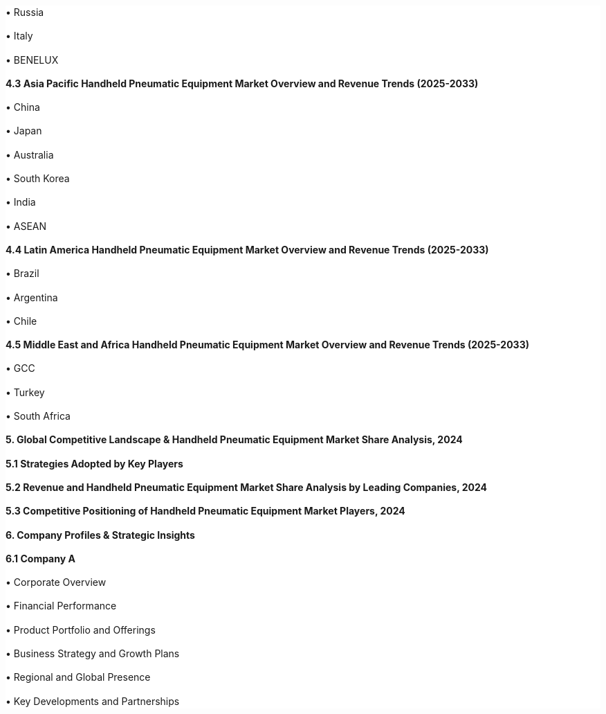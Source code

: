 • Russia

• Italy

• BENELUX

<strong>4.3 Asia Pacific Handheld Pneumatic Equipment Market Overview and Revenue Trends (2025-2033)</strong>

• China

• Japan

• Australia

• South Korea

• India

• ASEAN

<strong>4.4 Latin America Handheld Pneumatic Equipment Market Overview and Revenue Trends (2025-2033)</strong>

• Brazil

• Argentina

• Chile

<strong>4.5 Middle East and Africa Handheld Pneumatic Equipment Market Overview and Revenue Trends (2025-2033)</strong>

• GCC

• Turkey

• South Africa

<strong>5. Global Competitive Landscape & Handheld Pneumatic Equipment Market Share Analysis, 2024</strong>

<strong>5.1 Strategies Adopted by Key Players</strong>

<strong>5.2 Revenue and Handheld Pneumatic Equipment Market Share Analysis by Leading Companies, 2024</strong>

<strong>5.3 Competitive Positioning of Handheld Pneumatic Equipment Market Players, 2024</strong>

<strong>6. Company Profiles & Strategic Insights</strong>

<strong>6.1 Company A</strong>

• Corporate Overview

• Financial Performance

• Product Portfolio and Offerings

• Business Strategy and Growth Plans

• Regional and Global Presence

• Key Developments and Partnerships
